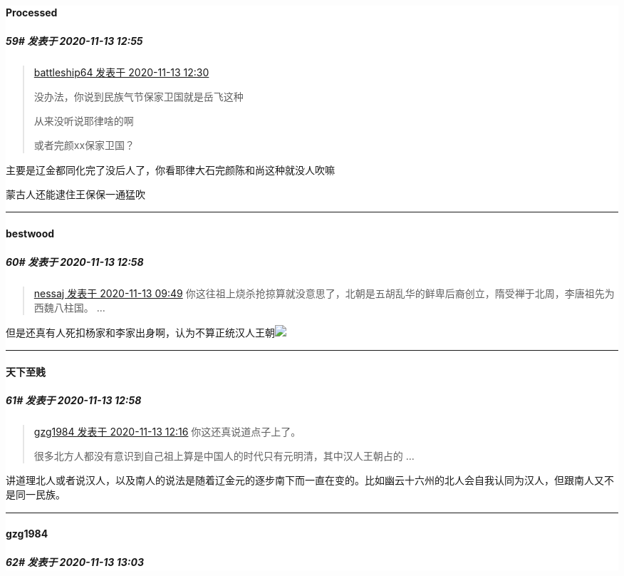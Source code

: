 ####  Processed  
##### 59#       发表于 2020-11-13 12:55



<blockquote><a href="httphttps://bbs.saraba1st.com/2b/forum.php?mod=redirect&amp;goto=findpost&amp;pid=49380236&amp;ptid=1971919" target="_blank">battleship64 发表于 2020-11-13 12:30</a>

没办法，你说到民族气节保家卫国就是岳飞这种

从来没听说耶律啥的啊

或者完颜xx保家卫国？</blockquote>
主要是辽金都同化完了没后人了，你看耶律大石完颜陈和尚这种就没人吹嘛


蒙古人还能逮住王保保一通猛吹







*****

####  bestwood  
##### 60#       发表于 2020-11-13 12:58



<blockquote><a href="httphttps://bbs.saraba1st.com/2b/forum.php?mod=redirect&amp;goto=findpost&amp;pid=49378272&amp;ptid=1971919" target="_blank">nessaj 发表于 2020-11-13 09:49</a>
你这往祖上烧杀抢掠算就没意思了，北朝是五胡乱华的鲜卑后裔创立，隋受禅于北周，李唐祖先为西魏八柱国。 ...</blockquote>
但是还真有人死扣杨家和李家出身啊，认为不算正统汉人王朝<img src="https://static.saraba1st.com/image/smiley/face2017/067.png" referrerpolicy="no-referrer">







*****

####  天下至贱  
##### 61#       发表于 2020-11-13 12:58



<blockquote><a href="httphttps://bbs.saraba1st.com/2b/forum.php?mod=redirect&amp;goto=findpost&amp;pid=49380117&amp;ptid=1971919" target="_blank">gzg1984 发表于 2020-11-13 12:16</a>
你这还真说道点子上了。


很多北方人都没有意识到自己祖上算是中国人的时代只有元明清，其中汉人王朝占的 ...</blockquote>
讲道理北人或者说汉人，以及南人的说法是随着辽金元的逐步南下而一直在变的。比如幽云十六州的北人会自我认同为汉人，但跟南人又不是同一民族。







*****

####  gzg1984  
##### 62#       发表于 2020-11-13 13:03
